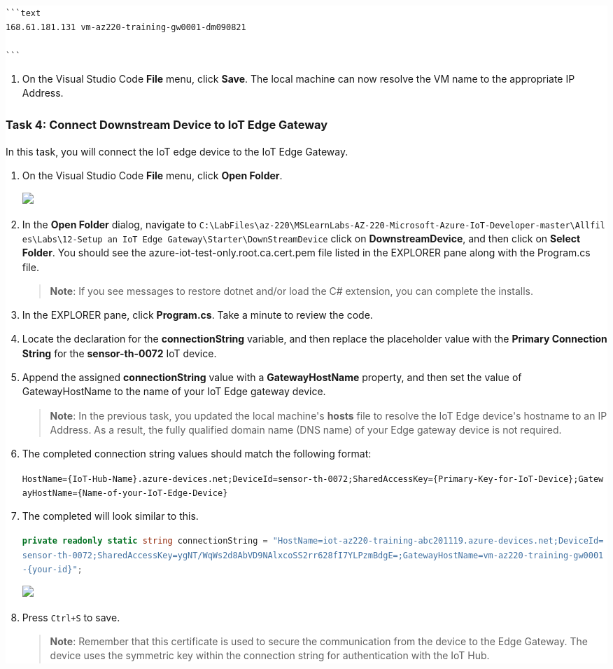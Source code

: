     ```text
    168.61.181.131 vm-az220-training-gw0001-dm090821

    ```

1. On the Visual Studio Code **File** menu, click **Save**. The local machine can now resolve the VM name to the appropriate IP Address.

### Task 4: Connect Downstream Device to IoT Edge Gateway

In this task, you will connect the IoT edge device to the IoT Edge Gateway.

1. On the Visual Studio Code **File** menu, click **Open Folder**.

     ![](./media2/lab06img16.png)

1. In the **Open Folder** dialog, navigate to `C:\LabFiles\az-220\MSLearnLabs-AZ-220-Microsoft-Azure-IoT-Developer-master\Allfiles\Labs\12-Setup an IoT Edge Gateway\Starter\DownStreamDevice` click on **DownstreamDevice**, and then click on **Select Folder**. You should see the azure-iot-test-only.root.ca.cert.pem file listed in the EXPLORER pane along with the Program.cs file.

    > **Note**: If you see messages to restore dotnet and/or load the C# extension, you can complete the installs.

1. In the EXPLORER pane, click **Program.cs**. Take a minute to review the code.

1. Locate the declaration for the **connectionString** variable, and then replace the placeholder value with the **Primary Connection String** for the **sensor-th-0072** IoT device.

1. Append the assigned **connectionString** value with a **GatewayHostName** property, and then set the value of GatewayHostName to the name of your IoT Edge gateway device.

    > **Note**: In the previous task, you updated the local machine's **hosts** file to resolve the IoT Edge device's hostname to an IP Address. As a result, the fully qualified domain name (DNS name) of your Edge gateway device is not required.

1. The completed connection string values should match the following format:

    ```text
    HostName={IoT-Hub-Name}.azure-devices.net;DeviceId=sensor-th-0072;SharedAccessKey={Primary-Key-for-IoT-Device};GatewayHostName={Name-of-your-IoT-Edge-Device}
    ```

1. The completed will look similar to this.

    ```csharp
    private readonly static string connectionString = "HostName=iot-az220-training-abc201119.azure-devices.net;DeviceId=sensor-th-0072;SharedAccessKey=ygNT/WqWs2d8AbVD9NAlxcoSS2rr628fI7YLPzmBdgE=;GatewayHostName=vm-az220-training-gw0001-{your-id}";
    ```

      ![](./media2/lab08updatedimg3.png)

1. Press `Ctrl+S` to save.

    > **Note**: Remember that this certificate is used to secure the communication from the device to the Edge Gateway. The device uses the symmetric key within the connection string for authentication with the IoT Hub.
